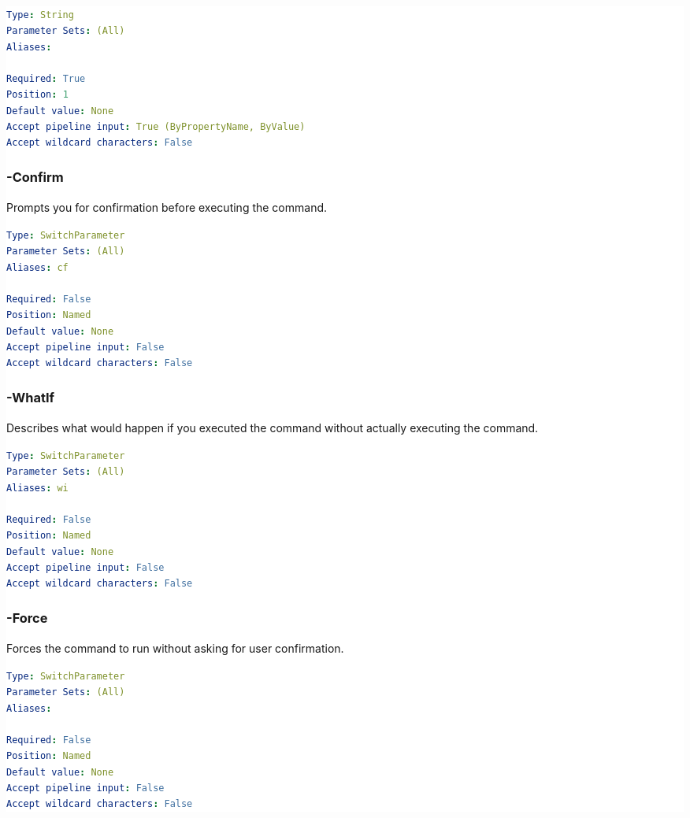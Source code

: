 ```yaml
Type: String
Parameter Sets: (All)
Aliases:

Required: True
Position: 1
Default value: None
Accept pipeline input: True (ByPropertyName, ByValue)
Accept wildcard characters: False
```

### -Confirm
Prompts you for confirmation before executing the command.

```yaml
Type: SwitchParameter
Parameter Sets: (All)
Aliases: cf

Required: False
Position: Named
Default value: None
Accept pipeline input: False
Accept wildcard characters: False
```

### -WhatIf
Describes what would happen if you executed the command without actually executing the command.

```yaml
Type: SwitchParameter
Parameter Sets: (All)
Aliases: wi

Required: False
Position: Named
Default value: None
Accept pipeline input: False
Accept wildcard characters: False
```

### -Force
Forces the command to run without asking for user confirmation.

```yaml
Type: SwitchParameter
Parameter Sets: (All)
Aliases:

Required: False
Position: Named
Default value: None
Accept pipeline input: False
Accept wildcard characters: False
```
